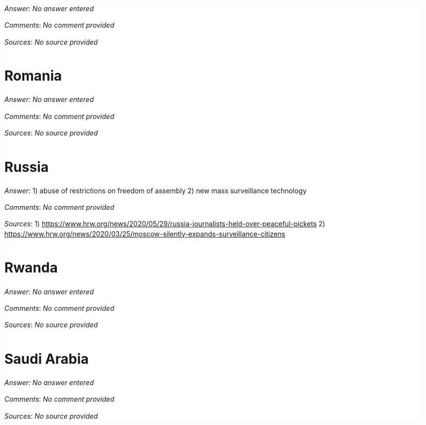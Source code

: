 *Answer:* *No answer entered* 

*Comments*:
*No comment provided* 

*Sources*:
*No source provided*



# Romania 

*Answer:* *No answer entered* 

*Comments*:
*No comment provided* 

*Sources*:
*No source provided*



# Russia 
*Answer*: 1) abuse of restrictions on freedom of assembly 2) new mass surveillance technology 

*Comments*:
*No comment provided* 

*Sources*:
 1)
https://www.hrw.org/news/2020/05/29/russia-journalists-held-over-peaceful-pickets
2)
https://www.hrw.org/news/2020/03/25/moscow-silently-expands-surveillance-citizens



# Rwanda 

*Answer:* *No answer entered* 

*Comments*:
*No comment provided* 

*Sources*:
*No source provided*



# Saudi Arabia 

*Answer:* *No answer entered* 

*Comments*:
*No comment provided* 

*Sources*:
*No source provided*
